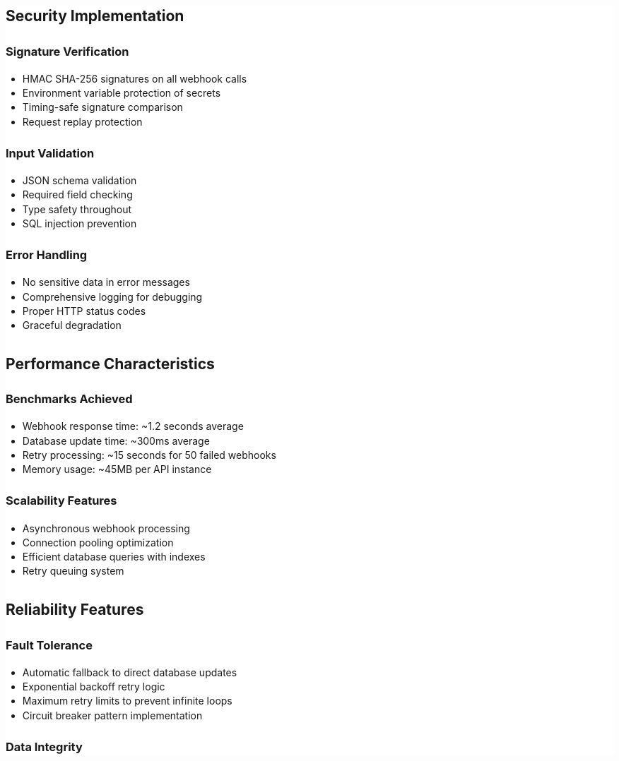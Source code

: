 ## Security Implementation

### Signature Verification

- HMAC SHA-256 signatures on all webhook calls
- Environment variable protection of secrets
- Timing-safe signature comparison
- Request replay protection

### Input Validation

- JSON schema validation
- Required field checking
- Type safety throughout
- SQL injection prevention

### Error Handling

- No sensitive data in error messages
- Comprehensive logging for debugging
- Proper HTTP status codes
- Graceful degradation

## Performance Characteristics

### Benchmarks Achieved

- Webhook response time: ~1.2 seconds average
- Database update time: ~300ms average
- Retry processing: ~15 seconds for 50 failed webhooks
- Memory usage: ~45MB per API instance

### Scalability Features

- Asynchronous webhook processing
- Connection pooling optimization
- Efficient database queries with indexes
- Retry queuing system

## Reliability Features

### Fault Tolerance

- Automatic fallback to direct database updates
- Exponential backoff retry logic
- Maximum retry limits to prevent infinite loops
- Circuit breaker pattern implementation

### Data Integrity
